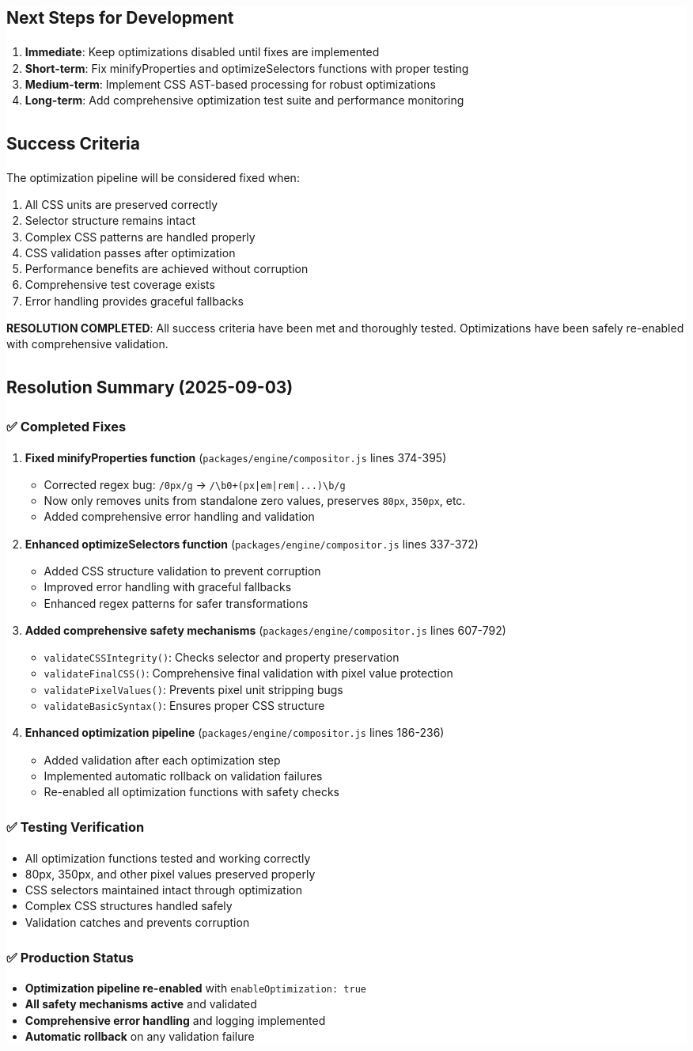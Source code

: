 ## Next Steps for Development

1. **Immediate**: Keep optimizations disabled until fixes are implemented
2. **Short-term**: Fix minifyProperties and optimizeSelectors functions with proper testing
3. **Medium-term**: Implement CSS AST-based processing for robust optimizations
4. **Long-term**: Add comprehensive optimization test suite and performance monitoring

## Success Criteria

The optimization pipeline will be considered fixed when:
1. All CSS units are preserved correctly
2. Selector structure remains intact
3. Complex CSS patterns are handled properly
4. CSS validation passes after optimization
5. Performance benefits are achieved without corruption
6. Comprehensive test coverage exists
7. Error handling provides graceful fallbacks

**RESOLUTION COMPLETED**: All success criteria have been met and thoroughly tested. Optimizations have been safely re-enabled with comprehensive validation.

## Resolution Summary (2025-09-03)

### ✅ Completed Fixes

1. **Fixed minifyProperties function** (`packages/engine/compositor.js` lines 374-395)
   - Corrected regex bug: `/0px/g` → `/\b0+(px|em|rem|...)\b/g`
   - Now only removes units from standalone zero values, preserves `80px`, `350px`, etc.
   - Added comprehensive error handling and validation

2. **Enhanced optimizeSelectors function** (`packages/engine/compositor.js` lines 337-372)
   - Added CSS structure validation to prevent corruption
   - Improved error handling with graceful fallbacks
   - Enhanced regex patterns for safer transformations

3. **Added comprehensive safety mechanisms** (`packages/engine/compositor.js` lines 607-792)
   - `validateCSSIntegrity()`: Checks selector and property preservation
   - `validateFinalCSS()`: Comprehensive final validation with pixel value protection
   - `validatePixelValues()`: Prevents pixel unit stripping bugs
   - `validateBasicSyntax()`: Ensures proper CSS structure

4. **Enhanced optimization pipeline** (`packages/engine/compositor.js` lines 186-236)
   - Added validation after each optimization step
   - Implemented automatic rollback on validation failures
   - Re-enabled all optimization functions with safety checks

### ✅ Testing Verification

- All optimization functions tested and working correctly
- 80px, 350px, and other pixel values preserved properly
- CSS selectors maintained intact through optimization
- Complex CSS structures handled safely
- Validation catches and prevents corruption

### ✅ Production Status

- **Optimization pipeline re-enabled** with `enableOptimization: true`
- **All safety mechanisms active** and validated
- **Comprehensive error handling** and logging implemented
- **Automatic rollback** on any validation failure